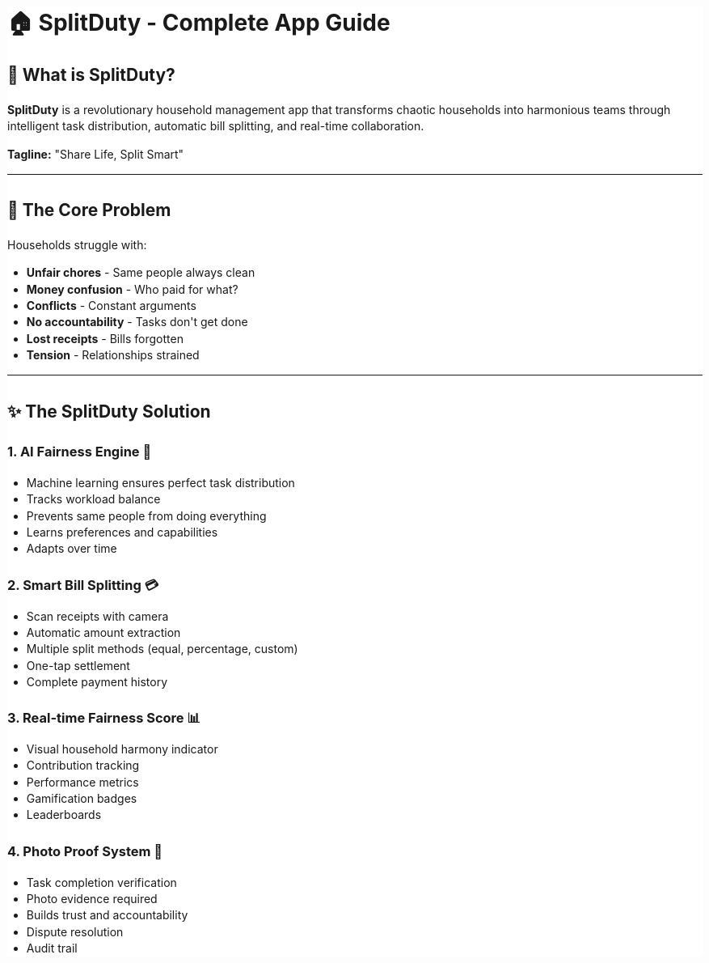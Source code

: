 # 🏠 SplitDuty - Complete App Guide

## 📱 What is SplitDuty?

**SplitDuty** is a revolutionary household management app that transforms chaotic households into harmonious teams through intelligent task distribution, automatic bill splitting, and real-time collaboration.

**Tagline:** "Share Life, Split Smart"

---

## 🎯 The Core Problem

Households struggle with:
- **Unfair chores** - Same people always clean
- **Money confusion** - Who paid for what?
- **Conflicts** - Constant arguments
- **No accountability** - Tasks don't get done
- **Lost receipts** - Bills forgotten
- **Tension** - Relationships strained

---

## ✨ The SplitDuty Solution

### **1. AI Fairness Engine** 🧠
- Machine learning ensures perfect task distribution
- Tracks workload balance
- Prevents same people from doing everything
- Learns preferences and capabilities
- Adapts over time

### **2. Smart Bill Splitting** 💳
- Scan receipts with camera
- Automatic amount extraction
- Multiple split methods (equal, percentage, custom)
- One-tap settlement
- Complete payment history

### **3. Real-time Fairness Score** 📊
- Visual household harmony indicator
- Contribution tracking
- Performance metrics
- Gamification badges
- Leaderboards

### **4. Photo Proof System** 📸
- Task completion verification
- Photo evidence required
- Builds trust and accountability
- Dispute resolution
- Audit trail
